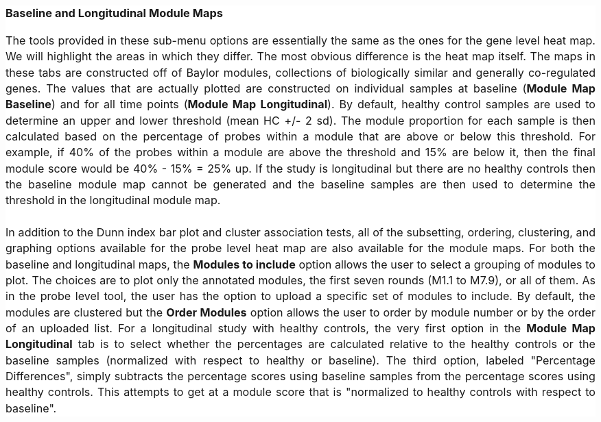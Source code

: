 <h3>Baseline and Longitudinal Module Maps</h3>
<p style = "font-size: 115%; text-align: justify">The tools provided in these sub-menu options are essentially the same as the ones for the gene level heat map. We will highlight the areas in which they differ. The most obvious difference is the heat map itself. The maps in these tabs are constructed off of Baylor modules, collections of biologically similar and generally co-regulated genes. The values that are actually plotted are constructed on individual samples at baseline (<b>Module Map Baseline</b>) and for all time points (<b>Module Map Longitudinal</b>). By default, healthy control samples are used to determine an upper and lower threshold (mean HC +/- 2 sd). The module proportion for each sample is then calculated based on the percentage of probes within a module that are above or below this threshold. For example, if 40% of the probes within a module are above the threshold and 15% are below it, then the final module score would be 40% - 15% = 25% up. If the study is longitudinal but there are no healthy controls then the baseline module map cannot be generated and the baseline samples are then used to determine the threshold in the longitudinal module map.<br><br>
In addition to the Dunn index bar plot and cluster association tests, all of the subsetting, ordering, clustering, and graphing options available for the probe level heat map are also available for the module maps. For both the baseline and longitudinal maps, the <b>Modules to include</b> option allows the user to select a grouping of modules to plot. The choices are to plot only the annotated modules, the first seven rounds (M1.1 to M7.9), or all of them. As in the probe level tool, the user has the option to upload a specific set of modules to include. By default, the modules are clustered but the <b>Order Modules</b> option allows the user to order by module number or by the order of an uploaded list. For a longitudinal study with healthy controls, the very first option in the <b>Module Map Longitudinal</b> tab is to select whether the percentages are calculated relative to the healthy controls or the baseline samples (normalized with respect to healthy or baseline). The third option, labeled "Percentage Differences", simply subtracts the percentage scores using baseline samples from the percentage scores using healthy controls. This attempts to get at a module score that is "normalized to healthy controls with respect to baseline".
</p>
